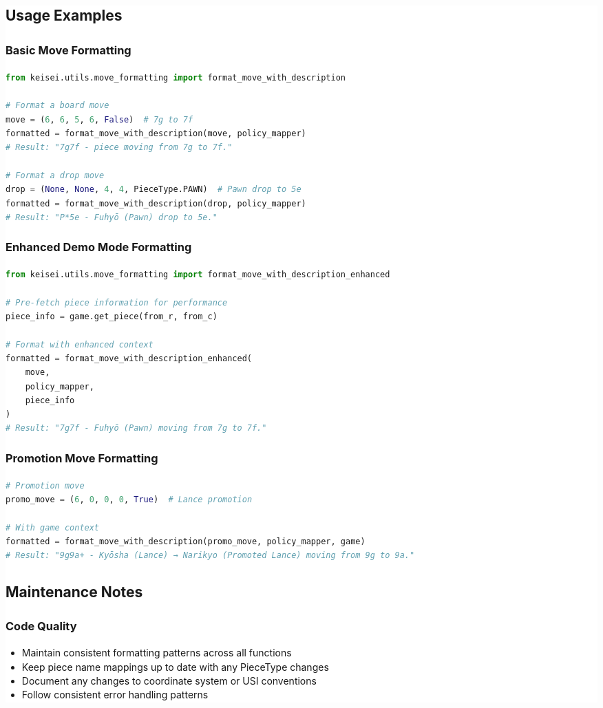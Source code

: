 ## Usage Examples

### Basic Move Formatting
```python
from keisei.utils.move_formatting import format_move_with_description

# Format a board move
move = (6, 6, 5, 6, False)  # 7g to 7f
formatted = format_move_with_description(move, policy_mapper)
# Result: "7g7f - piece moving from 7g to 7f."

# Format a drop move  
drop = (None, None, 4, 4, PieceType.PAWN)  # Pawn drop to 5e
formatted = format_move_with_description(drop, policy_mapper)
# Result: "P*5e - Fuhyō (Pawn) drop to 5e."
```

### Enhanced Demo Mode Formatting
```python
from keisei.utils.move_formatting import format_move_with_description_enhanced

# Pre-fetch piece information for performance
piece_info = game.get_piece(from_r, from_c)

# Format with enhanced context
formatted = format_move_with_description_enhanced(
    move, 
    policy_mapper, 
    piece_info
)
# Result: "7g7f - Fuhyō (Pawn) moving from 7g to 7f."
```

### Promotion Move Formatting
```python
# Promotion move
promo_move = (6, 0, 0, 0, True)  # Lance promotion

# With game context
formatted = format_move_with_description(promo_move, policy_mapper, game)
# Result: "9g9a+ - Kyōsha (Lance) → Narikyo (Promoted Lance) moving from 9g to 9a."
```

## Maintenance Notes

### Code Quality
- Maintain consistent formatting patterns across all functions
- Keep piece name mappings up to date with any PieceType changes
- Document any changes to coordinate system or USI conventions
- Follow consistent error handling patterns
